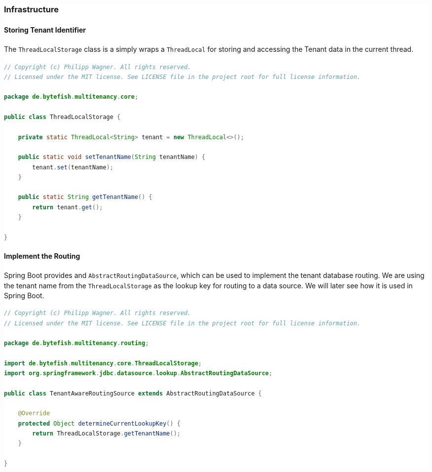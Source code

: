 ### Infrastructure ###

#### Storing Tenant Identifier ####

The ``ThreadLocalStorage`` class is a simply wraps a ``ThreadLocal`` for storing and accessing the Tenant data in the current thread.

```java
// Copyright (c) Philipp Wagner. All rights reserved.
// Licensed under the MIT license. See LICENSE file in the project root for full license information.

package de.bytefish.multitenancy.core;

public class ThreadLocalStorage {

    private static ThreadLocal<String> tenant = new ThreadLocal<>();

    public static void setTenantName(String tenantName) {
        tenant.set(tenantName);
    }

    public static String getTenantName() {
        return tenant.get();
    }

}
```

#### Implement the Routing ####

Spring Boot provides and ``AbstractRoutingDataSource``, which can be used to implement the tenant database routing. We are using 
the tenant name from the ``ThreadLocalStorage`` as the lookup key for routing to a data source. We will later see how it is used 
in Spring Boot.

```java
// Copyright (c) Philipp Wagner. All rights reserved.
// Licensed under the MIT license. See LICENSE file in the project root for full license information.

package de.bytefish.multitenancy.routing;

import de.bytefish.multitenancy.core.ThreadLocalStorage;
import org.springframework.jdbc.datasource.lookup.AbstractRoutingDataSource;

public class TenantAwareRoutingSource extends AbstractRoutingDataSource {

    @Override
    protected Object determineCurrentLookupKey() {
        return ThreadLocalStorage.getTenantName();
    }

}
```
